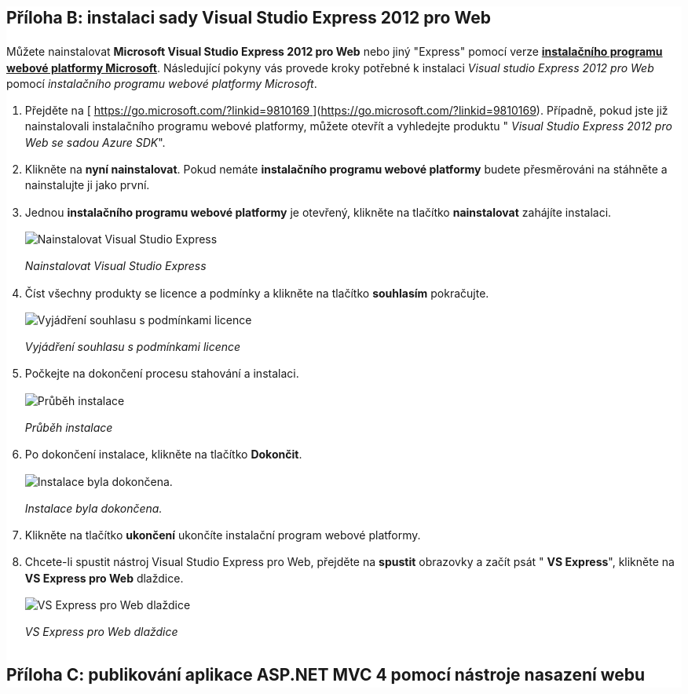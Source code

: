<a id="AppendixB"></a>

<a id="Appendix_B_Installing_Visual_Studio_Express_2012_for_Web"></a>
## <a name="appendix-b-installing-visual-studio-express-2012-for-web"></a>Příloha B: instalaci sady Visual Studio Express 2012 pro Web

Můžete nainstalovat **Microsoft Visual Studio Express 2012 pro Web** nebo jiný &quot;Express&quot; pomocí verze **[instalačního programu webové platformy Microsoft](https://www.microsoft.com/web/downloads/platform.aspx)**. Následující pokyny vás provede kroky potřebné k instalaci *Visual studio Express 2012 pro Web* pomocí *instalačního programu webové platformy Microsoft*.

1. Přejděte na [ [ https://go.microsoft.com/?linkid=9810169 ](https://go.microsoft.com/?linkid=9810169) ](https://go.microsoft.com/?linkid=9810169). Případně, pokud jste již nainstalovali instalačního programu webové platformy, můžete otevřít a vyhledejte produktu &quot; <em>Visual Studio Express 2012 pro Web se sadou Azure SDK</em>&quot;.
2. Klikněte na **nyní nainstalovat**. Pokud nemáte **instalačního programu webové platformy** budete přesměrováni na stáhněte a nainstalujte ji jako první.
3. Jednou **instalačního programu webové platformy** je otevřený, klikněte na tlačítko **nainstalovat** zahájíte instalaci.

    ![Nainstalovat Visual Studio Express](build-restful-apis-with-aspnet-web-api/_static/image34.png "nainstalovat Visual Studio Express")

    *Nainstalovat Visual Studio Express*
4. Číst všechny produkty se licence a podmínky a klikněte na tlačítko **souhlasím** pokračujte.

    ![Vyjádření souhlasu s podmínkami licence](build-restful-apis-with-aspnet-web-api/_static/image35.png)

    *Vyjádření souhlasu s podmínkami licence*
5. Počkejte na dokončení procesu stahování a instalaci.

    ![Průběh instalace](build-restful-apis-with-aspnet-web-api/_static/image36.png)

    *Průběh instalace*
6. Po dokončení instalace, klikněte na tlačítko **Dokončit**.

    ![Instalace byla dokončena.](build-restful-apis-with-aspnet-web-api/_static/image37.png)

    *Instalace byla dokončena.*
7. Klikněte na tlačítko **ukončení** ukončíte instalační program webové platformy.
8. Chcete-li spustit nástroj Visual Studio Express pro Web, přejděte na **spustit** obrazovky a začít psát &quot; **VS Express**&quot;, klikněte na **VS Express pro Web** dlaždice.

    ![VS Express pro Web dlaždice](build-restful-apis-with-aspnet-web-api/_static/image38.png)

    *VS Express pro Web dlaždice*

<a id="AppendixC"></a>

<a id="Appendix_C_Publishing_an_ASPNET_MVC_4_Application_using_Web_Deploy"></a>
## <a name="appendix-c-publishing-an-aspnet-mvc-4-application-using-web-deploy"></a>Příloha C: publikování aplikace ASP.NET MVC 4 pomocí nástroje nasazení webu
